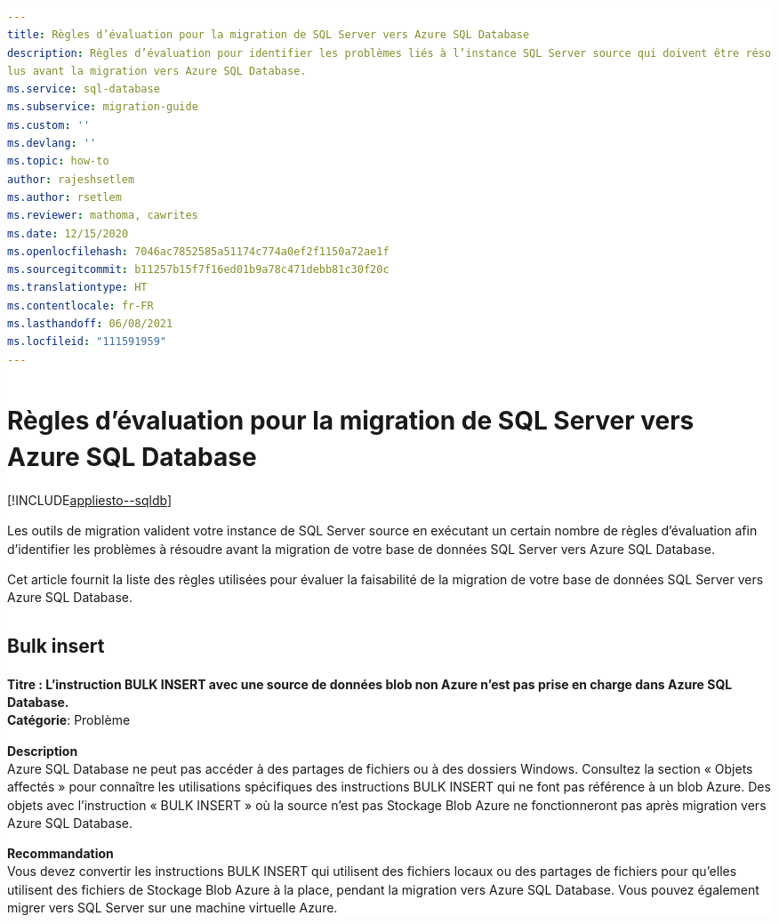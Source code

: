 ```yaml
---
title: Règles d’évaluation pour la migration de SQL Server vers Azure SQL Database
description: Règles d’évaluation pour identifier les problèmes liés à l’instance SQL Server source qui doivent être résolus avant la migration vers Azure SQL Database.
ms.service: sql-database
ms.subservice: migration-guide
ms.custom: ''
ms.devlang: ''
ms.topic: how-to
author: rajeshsetlem
ms.author: rsetlem
ms.reviewer: mathoma, cawrites
ms.date: 12/15/2020
ms.openlocfilehash: 7046ac7852585a51174c774a0ef2f1150a72ae1f
ms.sourcegitcommit: b11257b15f7f16ed01b9a78c471debb81c30f20c
ms.translationtype: HT
ms.contentlocale: fr-FR
ms.lasthandoff: 06/08/2021
ms.locfileid: "111591959"
---
```

# <a name="assessment-rules-for-sql-server-to-azure-sql-database-migration"></a>Règles d’évaluation pour la migration de SQL Server vers Azure SQL Database
[!INCLUDE[appliesto--sqldb](../../includes/appliesto-sqldb.md)]

Les outils de migration valident votre instance de SQL Server source en exécutant un certain nombre de règles d’évaluation afin d’identifier les problèmes à résoudre avant la migration de votre base de données SQL Server vers Azure SQL Database. 

Cet article fournit la liste des règles utilisées pour évaluer la faisabilité de la migration de votre base de données SQL Server vers Azure SQL Database. 


## <a name="bulk-insert"></a>Bulk insert<a id="BulkInsert"></a>

**Titre : L’instruction BULK INSERT avec une source de données blob non Azure n’est pas prise en charge dans Azure SQL Database.**    
**Catégorie**: Problème   

**Description**   
Azure SQL Database ne peut pas accéder à des partages de fichiers ou à des dossiers Windows. Consultez la section « Objets affectés » pour connaître les utilisations spécifiques des instructions BULK INSERT qui ne font pas référence à un blob Azure. Des objets avec l’instruction « BULK INSERT » où la source n’est pas Stockage Blob Azure ne fonctionneront pas après migration vers Azure SQL Database. 


**Recommandation**   
Vous devez convertir les instructions BULK INSERT qui utilisent des fichiers locaux ou des partages de fichiers pour qu’elles utilisent des fichiers de Stockage Blob Azure à la place, pendant la migration vers Azure SQL Database. Vous pouvez également migrer vers SQL Server sur une machine virtuelle Azure.
